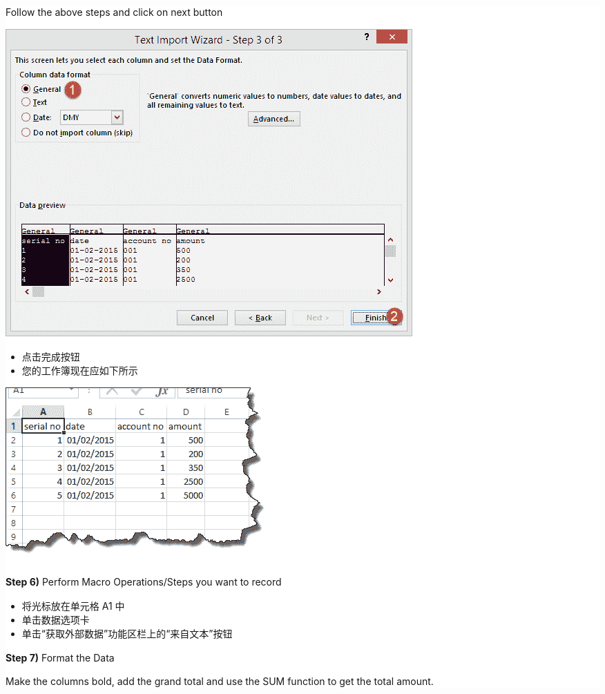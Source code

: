Follow the above steps and click on next button

![Introduction to Macros in Excel](img/8df1994b9c7615248dba48151b3d04cf.png "Introduction to Macros in Excel")

*   点击完成按钮
*   您的工作簿现在应如下所示

![Introduction to Macros in Excel](img/50730415c59bf521dc6534af3f291685.png "Introduction to Macros in Excel") 

**Step 6)** Perform Macro Operations/Steps you want to record

*   将光标放在单元格 A1 中
*   单击数据选项卡
*   单击“获取外部数据”功能区栏上的“来自文本”按钮

**Step 7)** Format the Data

Make the columns bold, add the grand total and use the SUM function to get the total amount.
